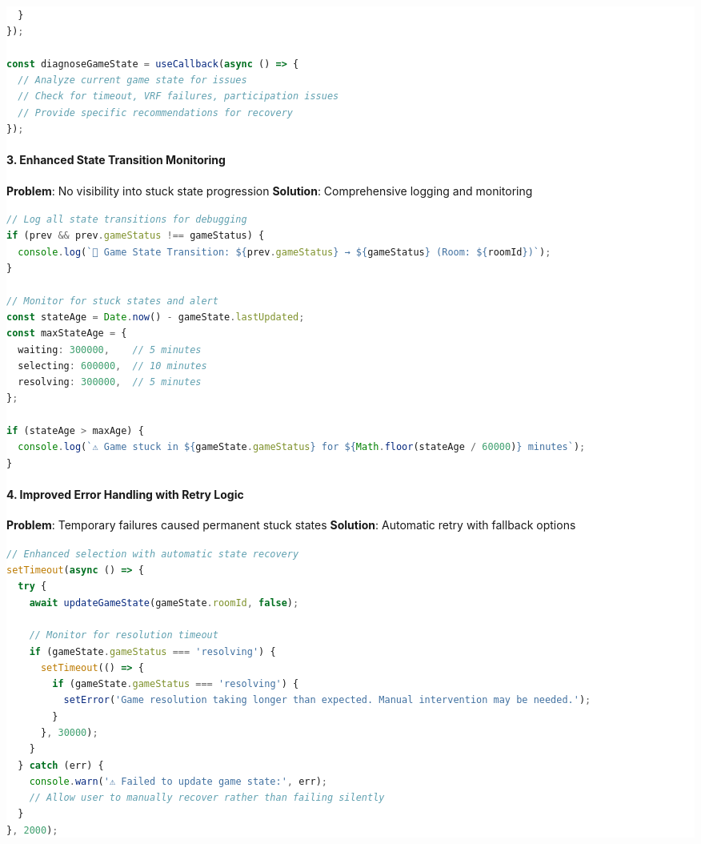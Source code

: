 ```typescript
  }
});

const diagnoseGameState = useCallback(async () => {
  // Analyze current game state for issues
  // Check for timeout, VRF failures, participation issues
  // Provide specific recommendations for recovery
});
```

#### 3. Enhanced State Transition Monitoring
**Problem**: No visibility into stuck state progression
**Solution**: Comprehensive logging and monitoring

```typescript
// Log all state transitions for debugging
if (prev && prev.gameStatus !== gameStatus) {
  console.log(`🎯 Game State Transition: ${prev.gameStatus} → ${gameStatus} (Room: ${roomId})`);
}

// Monitor for stuck states and alert
const stateAge = Date.now() - gameState.lastUpdated;
const maxStateAge = {
  waiting: 300000,    // 5 minutes
  selecting: 600000,  // 10 minutes  
  resolving: 300000,  // 5 minutes
};

if (stateAge > maxAge) {
  console.log(`⚠️ Game stuck in ${gameState.gameStatus} for ${Math.floor(stateAge / 60000)} minutes`);
}
```

#### 4. Improved Error Handling with Retry Logic
**Problem**: Temporary failures caused permanent stuck states
**Solution**: Automatic retry with fallback options

```typescript
// Enhanced selection with automatic state recovery
setTimeout(async () => {
  try {
    await updateGameState(gameState.roomId, false);
    
    // Monitor for resolution timeout
    if (gameState.gameStatus === 'resolving') {
      setTimeout(() => {
        if (gameState.gameStatus === 'resolving') {
          setError('Game resolution taking longer than expected. Manual intervention may be needed.');
        }
      }, 30000);
    }
  } catch (err) {
    console.warn('⚠️ Failed to update game state:', err);
    // Allow user to manually recover rather than failing silently
  }
}, 2000);
```
